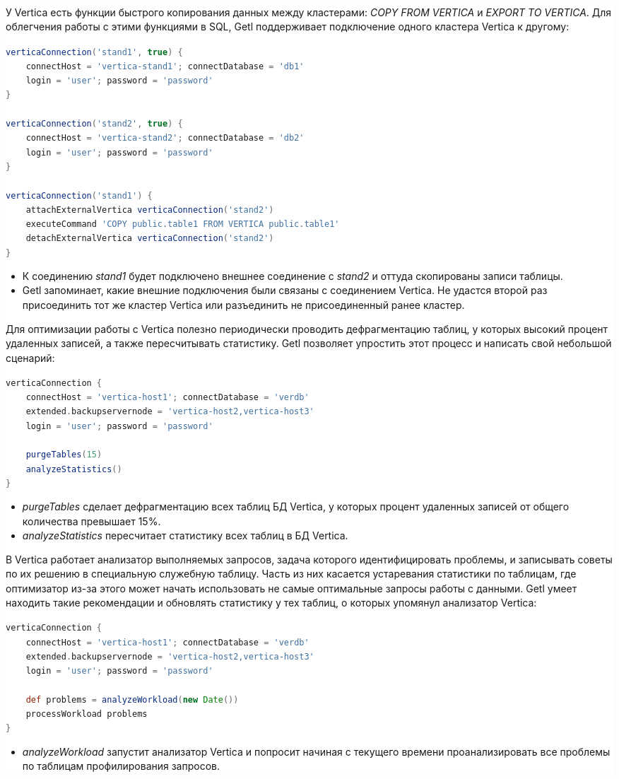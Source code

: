 У Vertica есть функции быстрого копирования данных между кластерами: _COPY FROM VERTICA_ и _EXPORT TO VERTICA_. Для облегчения
работы с этими функциями в SQL, Getl поддерживает подключение одного кластера Vertica к другому:
```groovy
verticaConnection('stand1', true) {
    connectHost = 'vertica-stand1'; connectDatabase = 'db1'
    login = 'user'; password = 'password'
}

verticaConnection('stand2', true) {
    connectHost = 'vertica-stand2'; connectDatabase = 'db2'
    login = 'user'; password = 'password'
}

verticaConnection('stand1') {
    attachExternalVertica verticaConnection('stand2')
    executeCommand 'COPY public.table1 FROM VERTICA public.table1' 
    detachExternalVertica verticaConnection('stand2')
}
``` 
* К соединению _stand1_ будет подключено внешнее соединение с _stand2_ и оттуда скопированы записи таблицы.
* Getl запоминает, какие внешние подключения были связаны с соединением Vertica. Не удастся второй раз присоединить тот же
кластер Vertica или разъединить не присоединенный ранее кластер.

Для оптимизации работы с Vertica полезно периодически проводить дефрагментацию таблиц, у которых высокий процент удаленных
записей, а также пересчитывать статистику. Getl позволяет упростить этот процесс и написать свой небольшой сценарий:
```groovy
verticaConnection {
    connectHost = 'vertica-host1'; connectDatabase = 'verdb'
    extended.backupservernode = 'vertica-host2,vertica-host3'
    login = 'user'; password = 'password'

    purgeTables(15)
    analyzeStatistics()
}
``` 
* _purgeTables_ сделает дефрагментацию всех таблиц БД Vertica, у которых процент удаленных записей от общего количества 
превышает 15%.
* _analyzeStatistics_ пересчитает статистику всех таблиц в БД Vertica.

В Vertica работает анализатор выполняемых запросов, задача которого идентифицировать проблемы, и записывать советы по их
решению в специальную служебную таблицу. Часть из них касается устаревания статистики по таблицам, где оптимизатор
из-за этого может начать использовать не самые оптимальные запросы работы с данными. Getl умеет находить такие рекомендации
и обновлять статистику у тех таблиц, о которых упомянул анализатор Vertica:
```groovy
verticaConnection {
    connectHost = 'vertica-host1'; connectDatabase = 'verdb'
    extended.backupservernode = 'vertica-host2,vertica-host3'
    login = 'user'; password = 'password'

    def problems = analyzeWorkload(new Date())
    processWorkload problems
}
```
* _analyzeWorkload_ запустит анализатор Vertica и попросит начиная с текущего времени проанализировать все проблемы по
таблицам профилирования запросов.